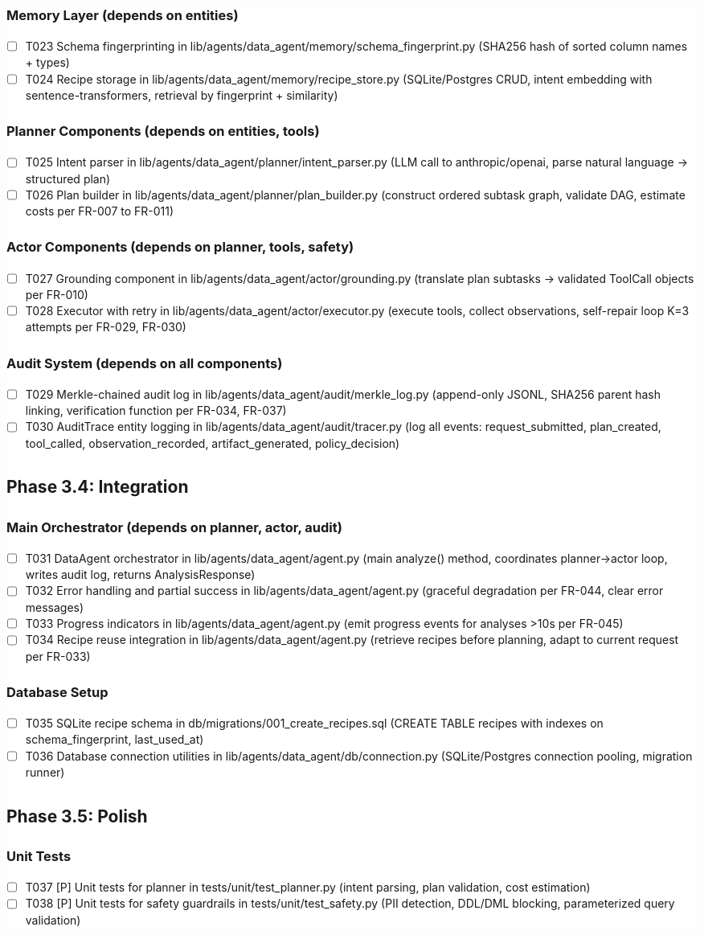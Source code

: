 ### Memory Layer (depends on entities)
- [ ] T023 Schema fingerprinting in lib/agents/data_agent/memory/schema_fingerprint.py (SHA256 hash of sorted column names + types)
- [ ] T024 Recipe storage in lib/agents/data_agent/memory/recipe_store.py (SQLite/Postgres CRUD, intent embedding with sentence-transformers, retrieval by fingerprint + similarity)

### Planner Components (depends on entities, tools)
- [ ] T025 Intent parser in lib/agents/data_agent/planner/intent_parser.py (LLM call to anthropic/openai, parse natural language → structured plan)
- [ ] T026 Plan builder in lib/agents/data_agent/planner/plan_builder.py (construct ordered subtask graph, validate DAG, estimate costs per FR-007 to FR-011)

### Actor Components (depends on planner, tools, safety)
- [ ] T027 Grounding component in lib/agents/data_agent/actor/grounding.py (translate plan subtasks → validated ToolCall objects per FR-010)
- [ ] T028 Executor with retry in lib/agents/data_agent/actor/executor.py (execute tools, collect observations, self-repair loop K=3 attempts per FR-029, FR-030)

### Audit System (depends on all components)
- [ ] T029 Merkle-chained audit log in lib/agents/data_agent/audit/merkle_log.py (append-only JSONL, SHA256 parent hash linking, verification function per FR-034, FR-037)
- [ ] T030 AuditTrace entity logging in lib/agents/data_agent/audit/tracer.py (log all events: request_submitted, plan_created, tool_called, observation_recorded, artifact_generated, policy_decision)

## Phase 3.4: Integration

### Main Orchestrator (depends on planner, actor, audit)
- [ ] T031 DataAgent orchestrator in lib/agents/data_agent/agent.py (main analyze() method, coordinates planner→actor loop, writes audit log, returns AnalysisResponse)
- [ ] T032 Error handling and partial success in lib/agents/data_agent/agent.py (graceful degradation per FR-044, clear error messages)
- [ ] T033 Progress indicators in lib/agents/data_agent/agent.py (emit progress events for analyses >10s per FR-045)
- [ ] T034 Recipe reuse integration in lib/agents/data_agent/agent.py (retrieve recipes before planning, adapt to current request per FR-033)

### Database Setup
- [ ] T035 SQLite recipe schema in db/migrations/001_create_recipes.sql (CREATE TABLE recipes with indexes on schema_fingerprint, last_used_at)
- [ ] T036 Database connection utilities in lib/agents/data_agent/db/connection.py (SQLite/Postgres connection pooling, migration runner)

## Phase 3.5: Polish

### Unit Tests
- [ ] T037 [P] Unit tests for planner in tests/unit/test_planner.py (intent parsing, plan validation, cost estimation)
- [ ] T038 [P] Unit tests for safety guardrails in tests/unit/test_safety.py (PII detection, DDL/DML blocking, parameterized query validation)
